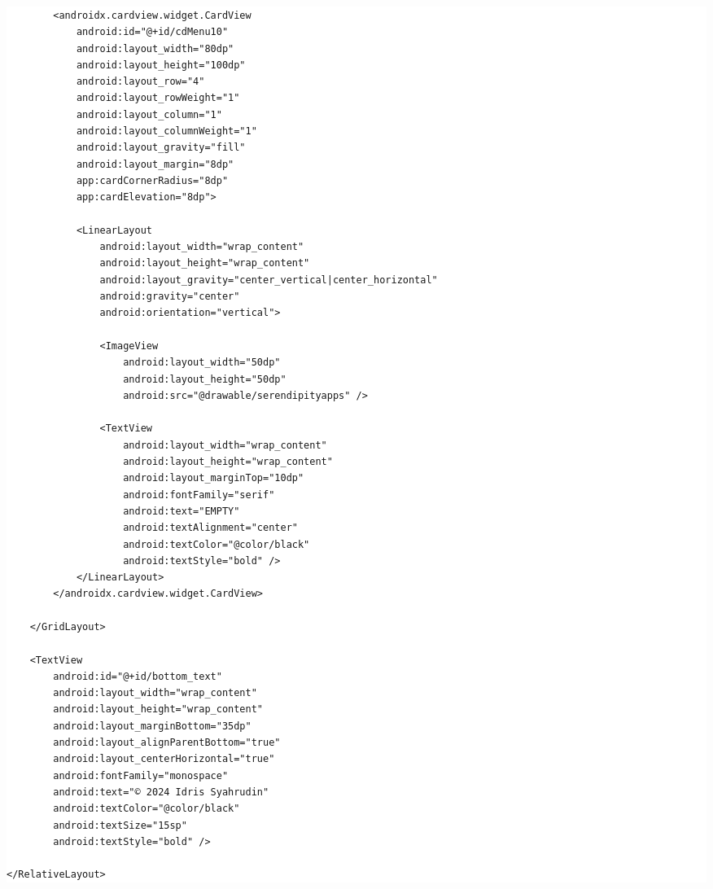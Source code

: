             <androidx.cardview.widget.CardView
                android:id="@+id/cdMenu10"
                android:layout_width="80dp"
                android:layout_height="100dp"
                android:layout_row="4"
                android:layout_rowWeight="1"
                android:layout_column="1"
                android:layout_columnWeight="1"
                android:layout_gravity="fill"
                android:layout_margin="8dp"
                app:cardCornerRadius="8dp"
                app:cardElevation="8dp">

                <LinearLayout
                    android:layout_width="wrap_content"
                    android:layout_height="wrap_content"
                    android:layout_gravity="center_vertical|center_horizontal"
                    android:gravity="center"
                    android:orientation="vertical">

                    <ImageView
                        android:layout_width="50dp"
                        android:layout_height="50dp"
                        android:src="@drawable/serendipityapps" />

                    <TextView
                        android:layout_width="wrap_content"
                        android:layout_height="wrap_content"
                        android:layout_marginTop="10dp"
                        android:fontFamily="serif"
                        android:text="EMPTY"
                        android:textAlignment="center"
                        android:textColor="@color/black"
                        android:textStyle="bold" />
                </LinearLayout>
            </androidx.cardview.widget.CardView>

        </GridLayout>

        <TextView
            android:id="@+id/bottom_text"
            android:layout_width="wrap_content"
            android:layout_height="wrap_content"
            android:layout_marginBottom="35dp"
            android:layout_alignParentBottom="true"
            android:layout_centerHorizontal="true"
            android:fontFamily="monospace"
            android:text="© 2024 Idris Syahrudin"
            android:textColor="@color/black"
            android:textSize="15sp"
            android:textStyle="bold" />

    </RelativeLayout>
